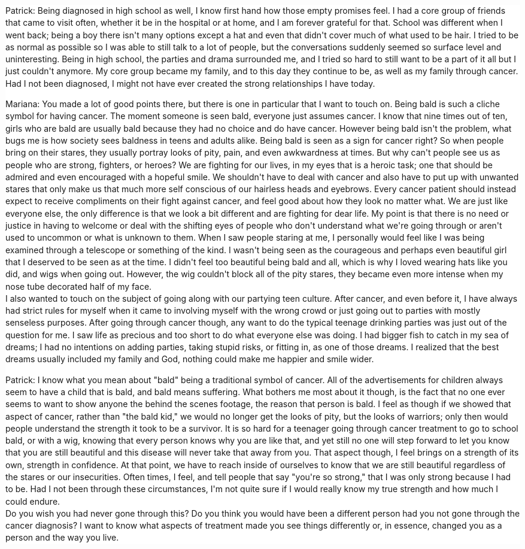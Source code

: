Patrick: Being diagnosed in high school as well, I know first hand how those empty promises feel. I had a core group of friends that came to visit often, whether it be in the hospital or at home, and I am forever grateful for that. School was different when I went back; being a boy there isn't many options except a hat and even that didn't cover much of what used to be hair. I tried to be as normal as possible so I was able to still talk to a lot of people, but the conversations suddenly seemed so surface level and uninteresting. Being in high school, the parties and drama surrounded me, and I tried so hard to still want to be a part of it all but I just couldn't anymore. My core group became my family, and to this day they continue to be, as well as my family through cancer. Had I not been diagnosed, I might not have ever created the strong relationships I have today.

Mariana: You made a lot of good points there, but there is one in particular that I want to touch on. Being bald is such a cliche symbol for having cancer. The moment someone is seen bald, everyone just assumes cancer. I know that nine times out of ten, girls who are bald are usually bald because they had no choice and do have cancer. However being bald isn't the problem, what bugs me is how society sees baldness in teens and adults alike. Being bald is seen as a sign for cancer right? So when people bring on their stares, they usually portray looks of pity, pain, and even awkwardness at times. But why can't people see us as people who are strong, fighters, or heroes? We are fighting for our lives, in my eyes that is a heroic task; one that should be admired and even encouraged with a hopeful smile. We shouldn't have to deal with cancer and also have to put up with unwanted stares that only make us that much more self conscious of our hairless heads and eyebrows. Every cancer patient should instead expect to receive compliments on their fight against cancer, and feel good about how they look no matter what. We are just like everyone else, the only difference is that we look a bit different and are fighting for dear life. My point is that there is no need or justice in having to welcome or deal with the shifting eyes of people who don't understand what we're going through or aren't used to uncommon or what is unknown to them. When I saw people staring at me, I personally would feel like I was being examined through a telescope or something of the kind. I wasn't being seen as the courageous and perhaps even beautiful girl that I deserved to be seen as at the time. I didn't feel too beautiful being bald and all, which is why I loved wearing hats like you did, and wigs when going out. However, the wig couldn't block all of the pity stares, they became even more intense when my nose tube decorated half of my face.  
I also wanted to touch on the subject of going along with our partying teen culture. After cancer, and even before it, I have always had strict rules for myself when it came to involving myself with the wrong crowd or just going out to parties with mostly senseless purposes. After going through cancer though, any want to do the typical teenage drinking parties was just out of the question for me. I saw life as precious and too short to do what everyone else was doing. I had bigger fish to catch in my sea of dreams; I had no intentions on adding parties, taking stupid risks, or fitting in, as one of those dreams. I realized that the best dreams usually included my family and God, nothing could make me happier and smile wider.

Patrick: I know what you mean about "bald" being a traditional symbol of cancer. All of the advertisements for children always seem to have a child that is bald, and bald means suffering. What bothers me most about it though, is the fact that no one ever seems to want to show anyone the behind the scenes footage, the reason that person is bald. I feel as though if we showed that aspect of cancer, rather than "the bald kid," we would no longer get the looks of pity, but the looks of warriors; only then would people understand the strength it took to be a survivor. It is so hard for a teenager going through cancer treatment to go to school bald, or with a wig, knowing that every person knows why you are like that, and yet still no one will step forward to let you know that you are still beautiful and this disease will never take that away from you. That aspect though, I feel brings on a strength of its own, strength in confidence. At that point, we have to reach inside of ourselves to know that we are still beautiful regardless of the stares or our insecurities. Often times, I feel, and tell people that say "you're so strong," that I was only strong because I had to be. Had I not been through these circumstances, I'm not quite sure if I would really know my true strength and how much I could endure.  
Do you wish you had never gone through this? Do you think you would have been a different person had you not gone through the cancer diagnosis? I want to know what aspects of treatment made you see things differently or, in essence, changed you as a person and the way you live.
